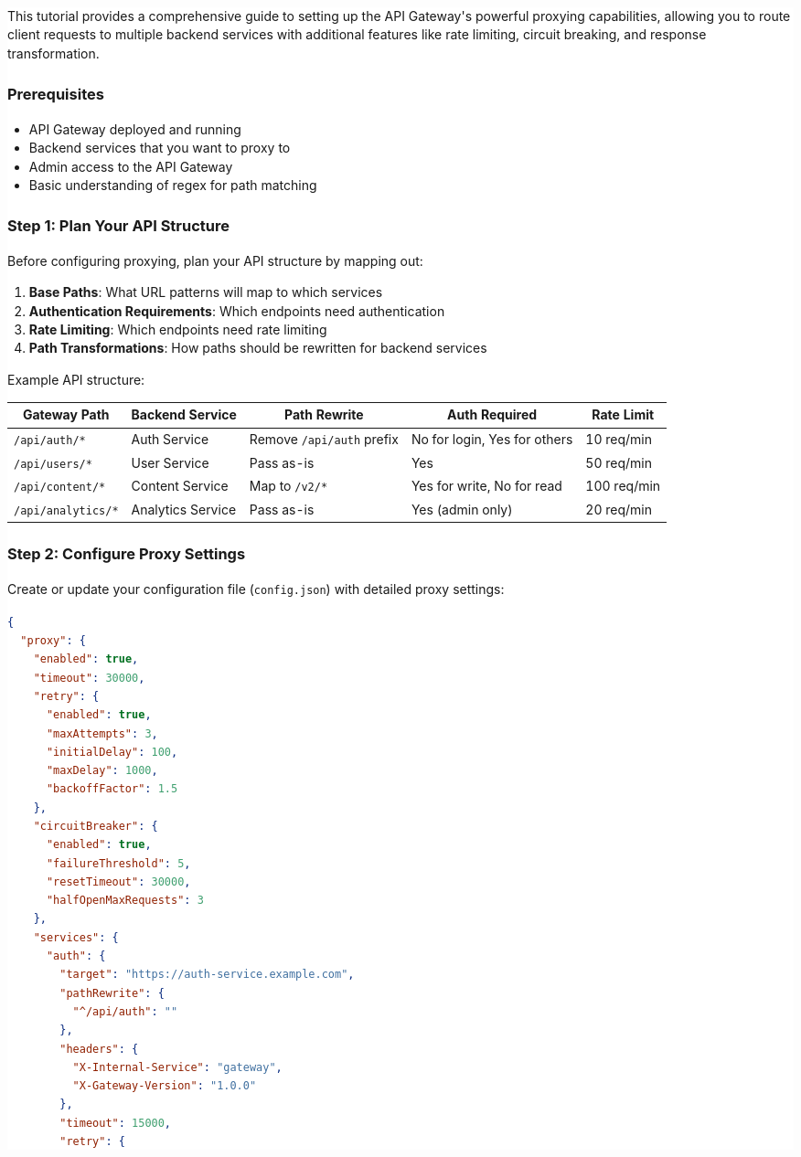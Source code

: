 This tutorial provides a comprehensive guide to setting up the API Gateway's powerful proxying capabilities, allowing you to route client requests to multiple backend services with additional features like rate limiting, circuit breaking, and response transformation.

### Prerequisites

- API Gateway deployed and running
- Backend services that you want to proxy to
- Admin access to the API Gateway
- Basic understanding of regex for path matching

### Step 1: Plan Your API Structure

Before configuring proxying, plan your API structure by mapping out:

1. **Base Paths**: What URL patterns will map to which services
2. **Authentication Requirements**: Which endpoints need authentication
3. **Rate Limiting**: Which endpoints need rate limiting
4. **Path Transformations**: How paths should be rewritten for backend services

Example API structure:

| Gateway Path | Backend Service | Path Rewrite | Auth Required | Rate Limit |
|-------------|-----------------|--------------|--------------|------------|
| `/api/auth/*` | Auth Service | Remove `/api/auth` prefix | No for login, Yes for others | 10 req/min |
| `/api/users/*` | User Service | Pass as-is | Yes | 50 req/min |
| `/api/content/*` | Content Service | Map to `/v2/*` | Yes for write, No for read | 100 req/min |
| `/api/analytics/*` | Analytics Service | Pass as-is | Yes (admin only) | 20 req/min |

### Step 2: Configure Proxy Settings

Create or update your configuration file (`config.json`) with detailed proxy settings:

```json
{
  "proxy": {
    "enabled": true,
    "timeout": 30000,
    "retry": {
      "enabled": true,
      "maxAttempts": 3,
      "initialDelay": 100,
      "maxDelay": 1000,
      "backoffFactor": 1.5
    },
    "circuitBreaker": {
      "enabled": true,
      "failureThreshold": 5,
      "resetTimeout": 30000,
      "halfOpenMaxRequests": 3
    },
    "services": {
      "auth": {
        "target": "https://auth-service.example.com",
        "pathRewrite": {
          "^/api/auth": ""
        },
        "headers": {
          "X-Internal-Service": "gateway",
          "X-Gateway-Version": "1.0.0"
        },
        "timeout": 15000,
        "retry": {
```